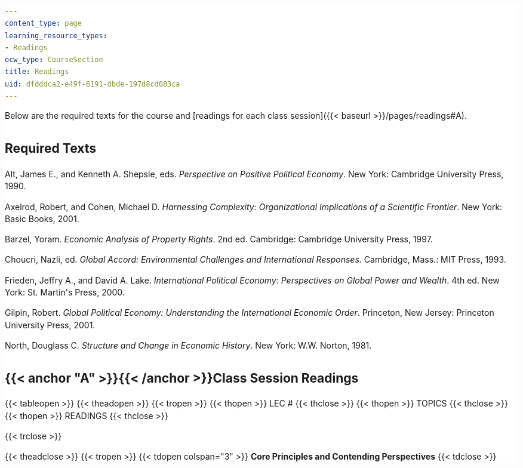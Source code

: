 ```yaml
---
content_type: page
learning_resource_types:
- Readings
ocw_type: CourseSection
title: Readings
uid: dfdddca2-e49f-6191-dbde-197d8cd083ca
---
```


Below are the required texts for the course and [readings for each class session]({{< baseurl >}}/pages/readings#A).

Required Texts
--------------

Alt, James E., and Kenneth A. Shepsle, eds. _Perspective on Positive Political Economy_. New York: Cambridge University Press, 1990.

Axelrod, Robert, and Cohen, Michael D. _Harnessing Complexity: Organizational Implications of a Scientific Frontier_. New York: Basic Books, 2001.

Barzel, Yoram. _Economic Analysis of Property Rights_. 2nd ed. Cambridge: Cambridge University Press, 1997.

Choucri, Nazli, ed. _Global Accord: Environmental Challenges and International Responses_. Cambridge, Mass.: MIT Press, 1993.

Frieden, Jeffry A., and David A. Lake. _International Political Economy: Perspectives on Global Power and Wealth_. 4th ed. New York: St. Martin's Press, 2000.

Gilpin, Robert. _Global Political Economy: Understanding the International Economic Order_. Princeton, New Jersey: Princeton University Press, 2001.

North, Douglass C. _Structure and Change in Economic History_. New York: W.W. Norton, 1981.

{{< anchor "A" >}}{{< /anchor >}}Class Session Readings
-------------------------------------------------------

{{< tableopen >}}
{{< theadopen >}}
{{< tropen >}}
{{< thopen >}}
LEC #
{{< thclose >}}
{{< thopen >}}
TOPICS
{{< thclose >}}
{{< thopen >}}
READINGS
{{< thclose >}}

{{< trclose >}}

{{< theadclose >}}
{{< tropen >}}
{{< tdopen colspan="3" >}}
**Core Principles and Contending Perspectives**
{{< tdclose >}}

